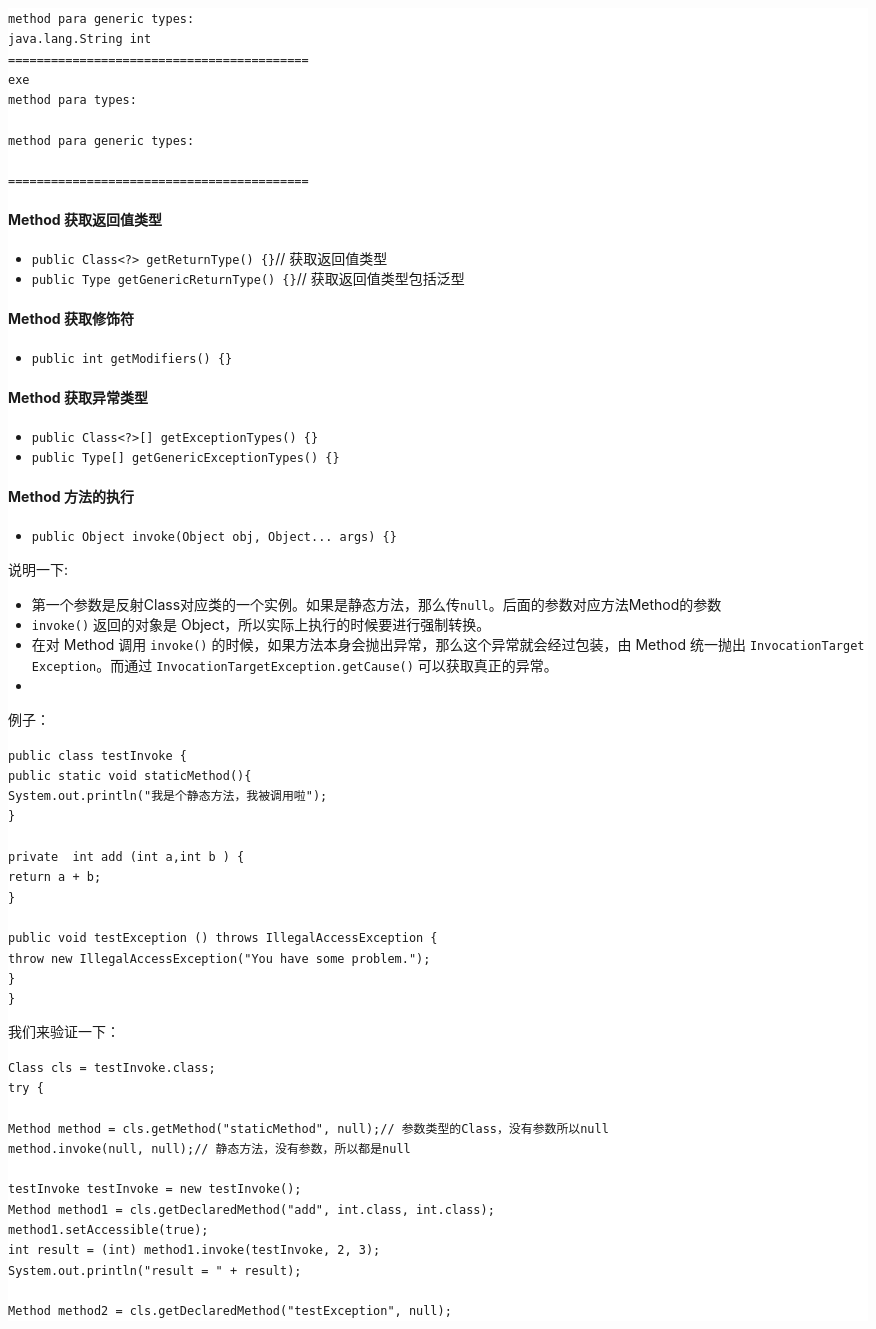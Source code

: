 ```
method para generic types:
java.lang.String int
==========================================
exe
method para types:

method para generic types:

==========================================
```
#### Method 获取返回值类型
* `public Class<?> getReturnType() {}`// 获取返回值类型
* `public Type getGenericReturnType() {}`// 获取返回值类型包括泛型

#### Method 获取修饰符
* `public int getModifiers() {}`

#### Method 获取异常类型
* `public Class<?>[] getExceptionTypes() {}`
* `public Type[] getGenericExceptionTypes() {}`

#### Method 方法的执行
* `public Object invoke(Object obj, Object... args) {}`

说明一下:

* 第一个参数是反射Class对应类的一个实例。如果是静态方法，那么传`null`。后面的参数对应方法Method的参数
* `invoke()` 返回的对象是 Object，所以实际上执行的时候要进行强制转换。
* 在对 Method 调用 `invoke()` 的时候，如果方法本身会抛出异常，那么这个异常就会经过包装，由 Method 统一抛出 `InvocationTargetException`。而通过 `InvocationTargetException.getCause()` 可以获取真正的异常。 
* 
例子：

```
public class testInvoke {
public static void staticMethod(){
System.out.println("我是个静态方法，我被调用啦");
}

private  int add (int a,int b ) {
return a + b;
}

public void testException () throws IllegalAccessException {
throw new IllegalAccessException("You have some problem.");
}
}

```

我们来验证一下：

```
Class cls = testInvoke.class;
try {

Method method = cls.getMethod("staticMethod", null);// 参数类型的Class，没有参数所以null
method.invoke(null, null);// 静态方法，没有参数，所以都是null

testInvoke testInvoke = new testInvoke();
Method method1 = cls.getDeclaredMethod("add", int.class, int.class);
method1.setAccessible(true);
int result = (int) method1.invoke(testInvoke, 2, 3);
System.out.println("result = " + result);

Method method2 = cls.getDeclaredMethod("testException", null);
```